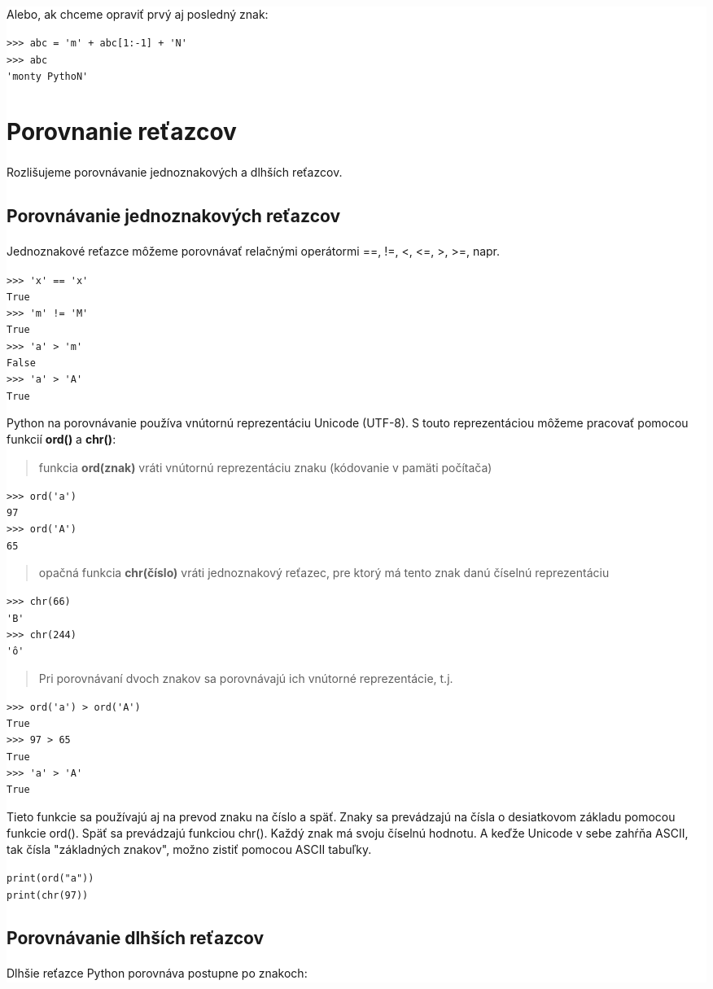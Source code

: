~~~
~~~
Alebo, ak chceme opraviť prvý aj posledný znak:
~~~
>>> abc = 'm' + abc[1:-1] + 'N'
>>> abc
'monty PythoN'
~~~

# Porovnanie reťazcov

Rozlišujeme porovnávanie jednoznakových a dlhších reťazcov.

## Porovnávanie jednoznakových reťazcov

Jednoznakové reťazce môžeme porovnávať relačnými operátormi ==, !=, <, <=, >, >=, napr.
~~~
>>> 'x' == 'x'
True
>>> 'm' != 'M'
True
>>> 'a' > 'm'
False
>>> 'a' > 'A'
True
~~~
Python na porovnávanie používa vnútornú reprezentáciu Unicode (UTF-8). S touto reprezentáciou môžeme pracovať pomocou funkcií **ord()** a **chr()**:

>funkcia **ord(znak)** vráti vnútornú reprezentáciu znaku (kódovanie v pamäti počítača)
~~~
>>> ord('a')
97
>>> ord('A')
65
~~~
>opačná funkcia **chr(číslo)** vráti jednoznakový reťazec, pre ktorý má tento znak danú číselnú reprezentáciu
~~~
>>> chr(66)
'B'
>>> chr(244)
'ô'
~~~
>Pri porovnávaní dvoch znakov sa porovnávajú ich vnútorné reprezentácie, t.j.
~~~
>>> ord('a') > ord('A')
True
>>> 97 > 65
True
>>> 'a' > 'A'
True
~~~
Tieto funkcie sa používajú aj na prevod znaku na číslo a späť. Znaky sa prevádzajú na čísla o desiatkovom základu
pomocou funkcie ord(). Späť sa prevádzajú funkciou
chr(). Každý znak má svoju číselnú hodnotu. A keďže Unicode
v sebe zahŕňa ASCII, tak čísla "základných znakov", možno zistiť pomocou ASCII tabuľky.
~~~
print(ord("a"))
print(chr(97))
~~~
## Porovnávanie dlhších reťazcov
Dlhšie reťazce Python porovnáva postupne po znakoch:
